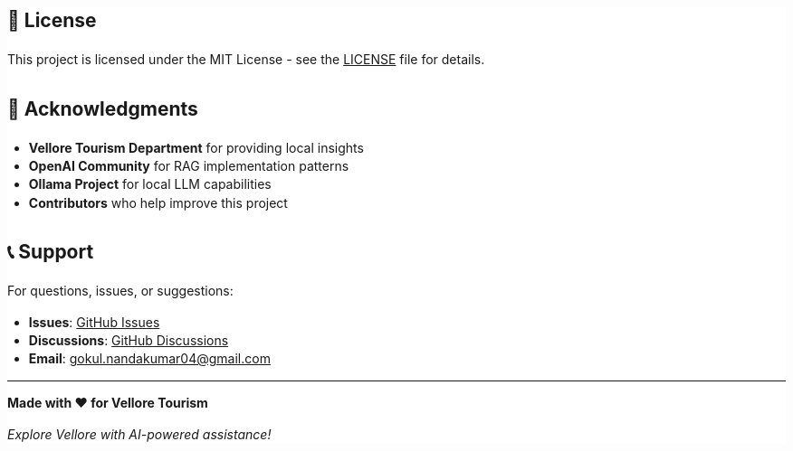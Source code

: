 ## 📄 License

This project is licensed under the MIT License - see the [LICENSE](LICENSE) file for details.

## 🙏 Acknowledgments

- **Vellore Tourism Department** for providing local insights
- **OpenAI Community** for RAG implementation patterns
- **Ollama Project** for local LLM capabilities
- **Contributors** who help improve this project

## 📞 Support

For questions, issues, or suggestions:

- **Issues**: [GitHub Issues](https://github.com/GokulAnithaNandakumar/Vellore-Virtual-Assistant/issues)
- **Discussions**: [GitHub Discussions](https://github.com/yourusername/Vellore-Virtual-Assistant/discussions)
- **Email**: gokul.nandakumar04@gmail.com

---

**Made with ❤️ for Vellore Tourism**

*Explore Vellore with AI-powered assistance!*